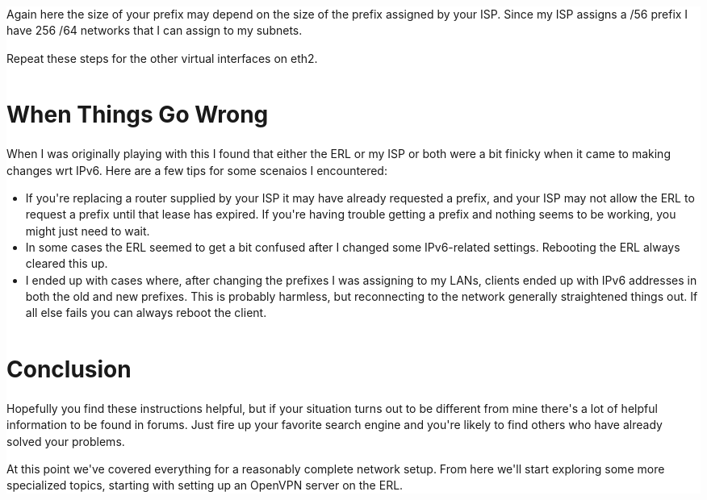 Again here the size of your prefix may depend on the size of the prefix assigned by your ISP. Since my ISP assigns a /56 prefix I have 256 /64 networks that I can assign to my subnets.

Repeat these steps for the other virtual interfaces on eth2.

# When Things Go Wrong

When I was originally playing with this I found that either the ERL or my ISP or both were a bit finicky when it came to making changes wrt IPv6. Here are a few tips for some scenaios I encountered:

- If you're replacing a router supplied by your ISP it may have already requested a prefix, and your ISP may not allow the ERL to request a prefix until that lease has expired. If you're having trouble getting a prefix and nothing seems to be working, you might just need to wait.
- In some cases the ERL seemed to get a bit confused after I changed some IPv6-related settings. Rebooting the ERL always cleared this up.
- I ended up with cases where, after changing the prefixes I was assigning to my LANs, clients ended up with IPv6 addresses in both the old and new prefixes. This is probably harmless, but reconnecting to the network generally straightened things out. If all else fails you can always reboot the client.

# Conclusion

Hopefully you find these instructions helpful, but if your situation turns out to be different from mine there's a lot of helpful information to be found in forums. Just fire up your favorite search engine and you're likely to find others who have already solved your problems.

At this point we've covered everything for a reasonably complete network setup. From here we'll start exploring some more specialized topics, starting with setting up an OpenVPN server on the ERL.
